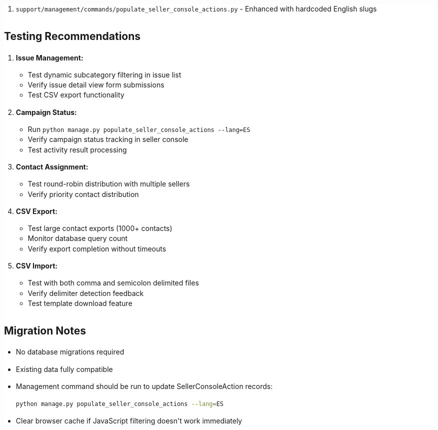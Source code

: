 1. `support/management/commands/populate_seller_console_actions.py` - Enhanced with hardcoded English slugs

## Testing Recommendations

1. **Issue Management:**
   - Test dynamic subcategory filtering in issue list
   - Verify issue detail view form submissions
   - Test CSV export functionality

2. **Campaign Status:**
   - Run `python manage.py populate_seller_console_actions --lang=ES`
   - Verify campaign status tracking in seller console
   - Test activity result processing

3. **Contact Assignment:**
   - Test round-robin distribution with multiple sellers
   - Verify priority contact distribution

4. **CSV Export:**
   - Test large contact exports (1000+ contacts)
   - Monitor database query count
   - Verify export completion without timeouts

5. **CSV Import:**
   - Test with both comma and semicolon delimited files
   - Verify delimiter detection feedback
   - Test template download feature

## Migration Notes

- No database migrations required
- Existing data fully compatible
- Management command should be run to update SellerConsoleAction records:

  ```bash
  python manage.py populate_seller_console_actions --lang=ES
  ```

- Clear browser cache if JavaScript filtering doesn't work immediately

